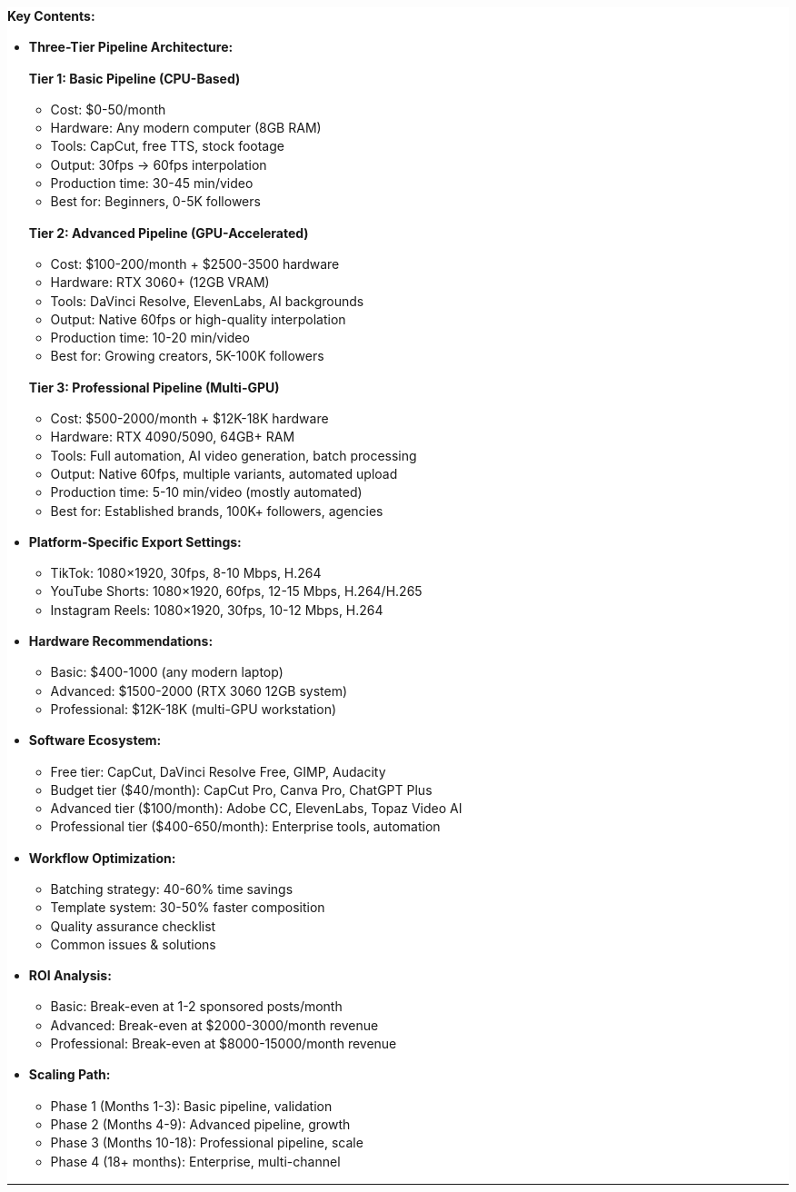 **Key Contents:**
- **Three-Tier Pipeline Architecture:**
  
  **Tier 1: Basic Pipeline (CPU-Based)**
  - Cost: $0-50/month
  - Hardware: Any modern computer (8GB RAM)
  - Tools: CapCut, free TTS, stock footage
  - Output: 30fps → 60fps interpolation
  - Production time: 30-45 min/video
  - Best for: Beginners, 0-5K followers

  **Tier 2: Advanced Pipeline (GPU-Accelerated)**
  - Cost: $100-200/month + $2500-3500 hardware
  - Hardware: RTX 3060+ (12GB VRAM)
  - Tools: DaVinci Resolve, ElevenLabs, AI backgrounds
  - Output: Native 60fps or high-quality interpolation
  - Production time: 10-20 min/video
  - Best for: Growing creators, 5K-100K followers

  **Tier 3: Professional Pipeline (Multi-GPU)**
  - Cost: $500-2000/month + $12K-18K hardware
  - Hardware: RTX 4090/5090, 64GB+ RAM
  - Tools: Full automation, AI video generation, batch processing
  - Output: Native 60fps, multiple variants, automated upload
  - Production time: 5-10 min/video (mostly automated)
  - Best for: Established brands, 100K+ followers, agencies

- **Platform-Specific Export Settings:**
  - TikTok: 1080×1920, 30fps, 8-10 Mbps, H.264
  - YouTube Shorts: 1080×1920, 60fps, 12-15 Mbps, H.264/H.265
  - Instagram Reels: 1080×1920, 30fps, 10-12 Mbps, H.264

- **Hardware Recommendations:**
  - Basic: $400-1000 (any modern laptop)
  - Advanced: $1500-2000 (RTX 3060 12GB system)
  - Professional: $12K-18K (multi-GPU workstation)

- **Software Ecosystem:**
  - Free tier: CapCut, DaVinci Resolve Free, GIMP, Audacity
  - Budget tier ($40/month): CapCut Pro, Canva Pro, ChatGPT Plus
  - Advanced tier ($100/month): Adobe CC, ElevenLabs, Topaz Video AI
  - Professional tier ($400-650/month): Enterprise tools, automation

- **Workflow Optimization:**
  - Batching strategy: 40-60% time savings
  - Template system: 30-50% faster composition
  - Quality assurance checklist
  - Common issues & solutions

- **ROI Analysis:**
  - Basic: Break-even at 1-2 sponsored posts/month
  - Advanced: Break-even at $2000-3000/month revenue
  - Professional: Break-even at $8000-15000/month revenue

- **Scaling Path:**
  - Phase 1 (Months 1-3): Basic pipeline, validation
  - Phase 2 (Months 4-9): Advanced pipeline, growth
  - Phase 3 (Months 10-18): Professional pipeline, scale
  - Phase 4 (18+ months): Enterprise, multi-channel

---